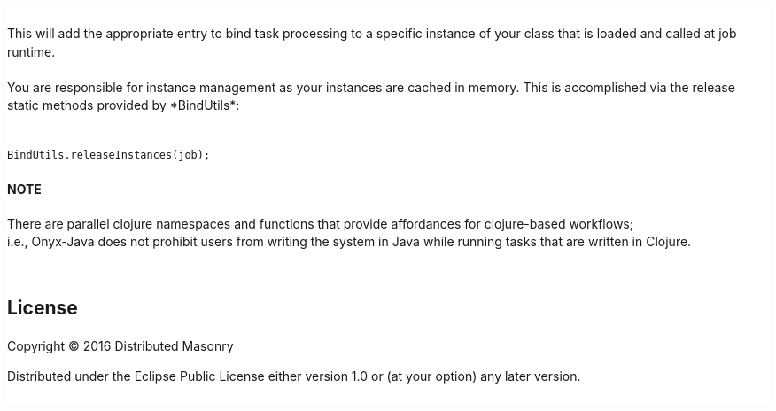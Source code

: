 <br>
This will add the appropriate entry to bind task processing to a specific instance of your class that is loaded and called at job runtime.
<br><br>
You are responsible for instance management as your instances are cached in memory. This is accomplished via the release static methods provided by *BindUtils*:
<br><br>

```
BindUtils.releaseInstances(job);
```

#### **NOTE**

There are parallel clojure namespaces and functions that provide affordances for clojure-based workflows;
<br>
i.e., Onyx-Java does not prohibit users from writing the system in Java while running tasks that are written in Clojure.
<br><br>


## License

Copyright © 2016 Distributed Masonry

Distributed under the Eclipse Public License either version 1.0 or (at
your option) any later version.<br>
<br>
